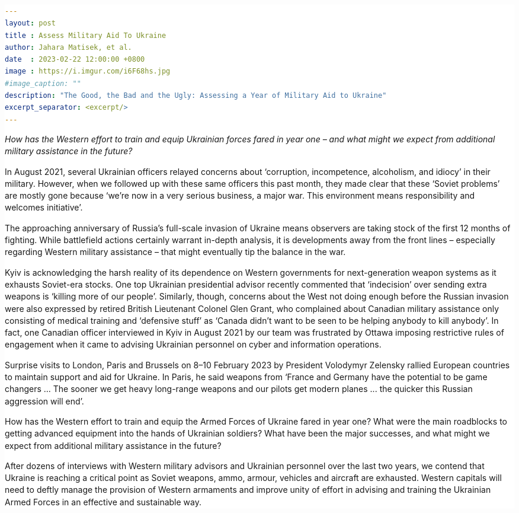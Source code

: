 ```yaml
---
layout: post
title : Assess Military Aid To Ukraine
author: Jahara Matisek, et al.
date  : 2023-02-22 12:00:00 +0800
image : https://i.imgur.com/i6F68hs.jpg
#image_caption: ""
description: "The Good, the Bad and the Ugly: Assessing a Year of Military Aid to Ukraine"
excerpt_separator: <excerpt/>
---
```


_How has the Western effort to train and equip Ukrainian forces fared in year one – and what might we expect from additional military assistance in the future?_

<excerpt/>

In August 2021, several Ukrainian officers relayed concerns about ‘corruption, incompetence, alcoholism, and idiocy’ in their military. However, when we followed up with these same officers this past month, they made clear that these ‘Soviet problems’ are mostly gone because ‘we’re now in a very serious business, a major war. This environment means responsibility and welcomes initiative’.

The approaching anniversary of Russia’s full-scale invasion of Ukraine means observers are taking stock of the first 12 months of fighting. While battlefield actions certainly warrant in-depth analysis, it is developments away from the front lines – especially regarding Western military assistance – that might eventually tip the balance in the war.

Kyiv is acknowledging the harsh reality of its dependence on Western governments for next-generation weapon systems as it exhausts Soviet-era stocks. One top Ukrainian presidential advisor recently commented that ‘indecision’ over sending extra weapons is ‘killing more of our people’. Similarly, though, concerns about the West not doing enough before the Russian invasion were also expressed by retired British Lieutenant Colonel Glen Grant, who complained about Canadian military assistance only consisting of medical training and ‘defensive stuff’ as ‘Canada didn’t want to be seen to be helping anybody to kill anybody’. In fact, one Canadian officer interviewed in Kyiv in August 2021 by our team was frustrated by Ottawa imposing restrictive rules of engagement when it came to advising Ukrainian personnel on cyber and information operations.

Surprise visits to London, Paris and Brussels on 8–10 February 2023 by President Volodymyr Zelensky rallied European countries to maintain support and aid for Ukraine. In Paris, he said weapons from ‘France and Germany have the potential to be game changers ... The sooner we get heavy long-range weapons and our pilots get modern planes ... the quicker this Russian aggression will end’.

How has the Western effort to train and equip the Armed Forces of Ukraine fared in year one? What were the main roadblocks to getting advanced equipment into the hands of Ukrainian soldiers? What have been the major successes, and what might we expect from additional military assistance in the future?

After dozens of interviews with Western military advisors and Ukrainian personnel over the last two years, we contend that Ukraine is reaching a critical point as Soviet weapons, ammo, armour, vehicles and aircraft are exhausted. Western capitals will need to deftly manage the provision of Western armaments and improve unity of effort in advising and training the Ukrainian Armed Forces in an effective and sustainable way.

